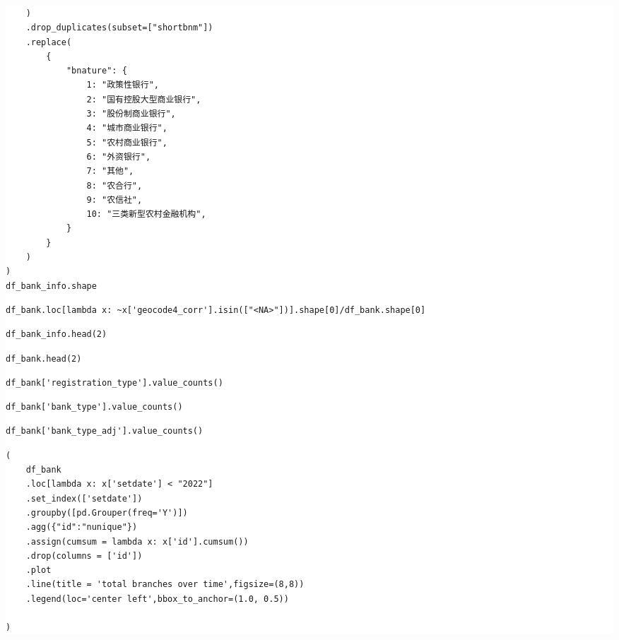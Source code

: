 ```sos kernel="SoS"
    )
    .drop_duplicates(subset=["shortbnm"])
    .replace(
        {
            "bnature": {
                1: "政策性银行",
                2: "国有控股大型商业银行",
                3: "股份制商业银行",
                4: "城市商业银行",
                5: "农村商业银行",
                6: "外资银行",
                7: "其他",
                8: "农合行",
                9: "农信社",
                10: "三类新型农村金融机构",
            }
        }
    )
)
df_bank_info.shape
```

```sos kernel="SoS"
df_bank.loc[lambda x: ~x['geocode4_corr'].isin(["<NA>"])].shape[0]/df_bank.shape[0]
```

```sos kernel="SoS"
df_bank_info.head(2)
```

```sos kernel="SoS"
df_bank.head(2)
```

```sos kernel="SoS"
df_bank['registration_type'].value_counts()
```

```sos kernel="SoS"
df_bank['bank_type'].value_counts()
```

```sos kernel="SoS"
df_bank['bank_type_adj'].value_counts()
```

```sos kernel="SoS"
(
    df_bank
    .loc[lambda x: x['setdate'] < "2022"]
    .set_index(['setdate'])
    .groupby([pd.Grouper(freq='Y')])
    .agg({"id":"nunique"})
    .assign(cumsum = lambda x: x['id'].cumsum())
    .drop(columns = ['id'])
    .plot
    .line(title = 'total branches over time',figsize=(8,8))
    .legend(loc='center left',bbox_to_anchor=(1.0, 0.5))
    
)
```

